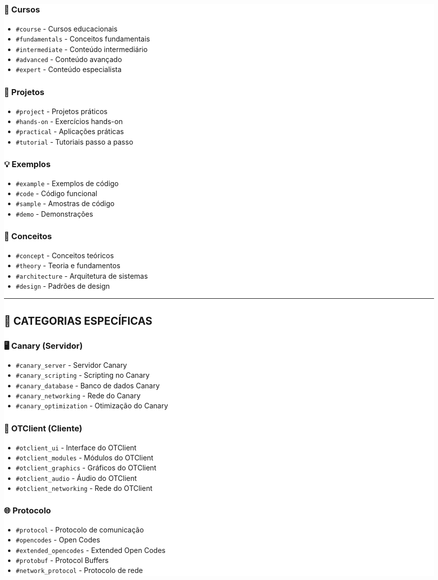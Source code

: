 ### **📖 Cursos**
- `#course` - Cursos educacionais
- `#fundamentals` - Conceitos fundamentais
- `#intermediate` - Conteúdo intermediário
- `#advanced` - Conteúdo avançado
- `#expert` - Conteúdo especialista

### **🎯 Projetos**
- `#project` - Projetos práticos
- `#hands-on` - Exercícios hands-on
- `#practical` - Aplicações práticas
- `#tutorial` - Tutoriais passo a passo

### **💡 Exemplos**
- `#example` - Exemplos de código
- `#code` - Código funcional
- `#sample` - Amostras de código
- `#demo` - Demonstrações

### **🧠 Conceitos**
- `#concept` - Conceitos teóricos
- `#theory` - Teoria e fundamentos
- `#architecture` - Arquitetura de sistemas
- `#design` - Padrões de design

---

## 🎯 **CATEGORIAS ESPECÍFICAS**

### **🖥️ Canary (Servidor)**
- `#canary_server` - Servidor Canary
- `#canary_scripting` - Scripting no Canary
- `#canary_database` - Banco de dados Canary
- `#canary_networking` - Rede do Canary
- `#canary_optimization` - Otimização do Canary

### **📱 OTClient (Cliente)**
- `#otclient_ui` - Interface do OTClient
- `#otclient_modules` - Módulos do OTClient
- `#otclient_graphics` - Gráficos do OTClient
- `#otclient_audio` - Áudio do OTClient
- `#otclient_networking` - Rede do OTClient

### **🌐 Protocolo**
- `#protocol` - Protocolo de comunicação
- `#opencodes` - Open Codes
- `#extended_opencodes` - Extended Open Codes
- `#protobuf` - Protocol Buffers
- `#network_protocol` - Protocolo de rede
